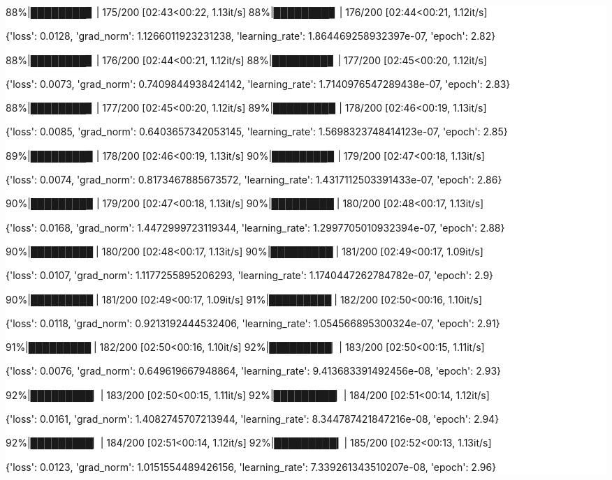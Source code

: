  88%|████████▊ | 175/200 [02:43<00:22,  1.13it/s]
 88%|████████▊ | 176/200 [02:44<00:21,  1.12it/s]
                                                 
{'loss': 0.0128, 'grad_norm': 1.1266011923231238, 'learning_rate': 1.864469258932397e-07, 'epoch': 2.82}

 88%|████████▊ | 176/200 [02:44<00:21,  1.12it/s]
 88%|████████▊ | 177/200 [02:45<00:20,  1.12it/s]
                                                 
{'loss': 0.0073, 'grad_norm': 0.7409844938424142, 'learning_rate': 1.7140976547289438e-07, 'epoch': 2.83}

 88%|████████▊ | 177/200 [02:45<00:20,  1.12it/s]
 89%|████████▉ | 178/200 [02:46<00:19,  1.13it/s]
                                                 
{'loss': 0.0085, 'grad_norm': 0.6403657342053145, 'learning_rate': 1.5698323748414123e-07, 'epoch': 2.85}

 89%|████████▉ | 178/200 [02:46<00:19,  1.13it/s]
 90%|████████▉ | 179/200 [02:47<00:18,  1.13it/s]
                                                 
{'loss': 0.0074, 'grad_norm': 0.8173467885673572, 'learning_rate': 1.4317112503391433e-07, 'epoch': 2.86}

 90%|████████▉ | 179/200 [02:47<00:18,  1.13it/s]
 90%|█████████ | 180/200 [02:48<00:17,  1.13it/s]
                                                 
{'loss': 0.0168, 'grad_norm': 1.4472999723119344, 'learning_rate': 1.2997705010932394e-07, 'epoch': 2.88}

 90%|█████████ | 180/200 [02:48<00:17,  1.13it/s]
 90%|█████████ | 181/200 [02:49<00:17,  1.09it/s]
                                                 
{'loss': 0.0107, 'grad_norm': 1.1177255895206293, 'learning_rate': 1.1740447262784782e-07, 'epoch': 2.9}

 90%|█████████ | 181/200 [02:49<00:17,  1.09it/s]
 91%|█████████ | 182/200 [02:50<00:16,  1.10it/s]
                                                 
{'loss': 0.0118, 'grad_norm': 0.9213192444532406, 'learning_rate': 1.054566895300324e-07, 'epoch': 2.91}

 91%|█████████ | 182/200 [02:50<00:16,  1.10it/s]
 92%|█████████▏| 183/200 [02:50<00:15,  1.11it/s]
                                                 
{'loss': 0.0076, 'grad_norm': 0.649619667948864, 'learning_rate': 9.413683391492456e-08, 'epoch': 2.93}

 92%|█████████▏| 183/200 [02:50<00:15,  1.11it/s]
 92%|█████████▏| 184/200 [02:51<00:14,  1.12it/s]
                                                 
{'loss': 0.0161, 'grad_norm': 1.4082745707213944, 'learning_rate': 8.344787421847216e-08, 'epoch': 2.94}

 92%|█████████▏| 184/200 [02:51<00:14,  1.12it/s]
 92%|█████████▎| 185/200 [02:52<00:13,  1.13it/s]
                                                 
{'loss': 0.0123, 'grad_norm': 1.0151554489426156, 'learning_rate': 7.339261343510207e-08, 'epoch': 2.96}
